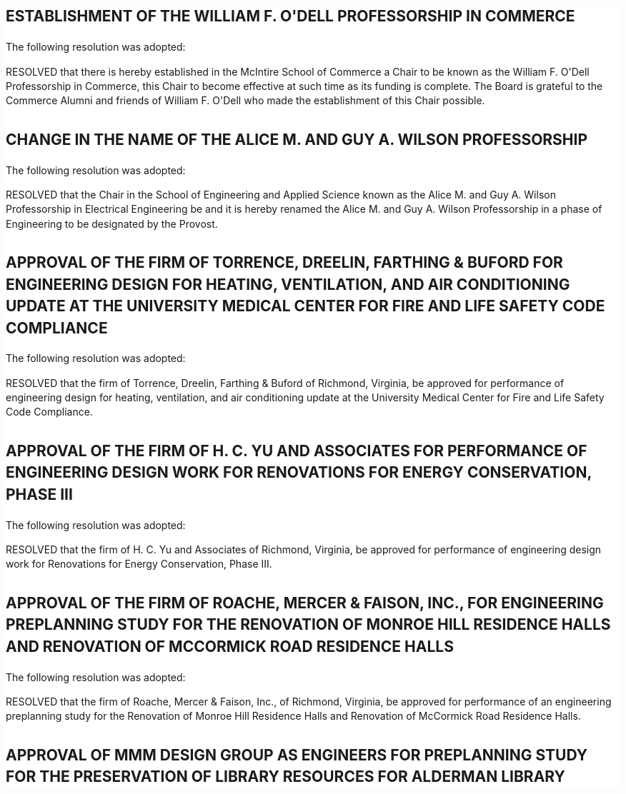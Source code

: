 ## ESTABLISHMENT OF THE WILLIAM F. O'DELL PROFESSORSHIP IN COMMERCE

The following resolution was adopted:

RESOLVED that there is hereby established in the McIntire School of Commerce a Chair to be known as the William F. O'Dell Professorship in Commerce, this Chair to become effective at such time as its funding is complete. The Board is grateful to the Commerce Alumni and friends of William F. O'Dell who made the establishment of this Chair possible.

## CHANGE IN THE NAME OF THE ALICE M. AND GUY A. WILSON PROFESSORSHIP

The following resolution was adopted:

RESOLVED that the Chair in the School of Engineering and Applied Science known as the Alice M. and Guy A. Wilson Professorship in Electrical Engineering be and it is hereby renamed the Alice M. and Guy A. Wilson Professorship in a phase of Engineering to be designated by the Provost.

## APPROVAL OF THE FIRM OF TORRENCE, DREELIN, FARTHING & BUFORD FOR ENGINEERING DESIGN FOR HEATING, VENTILATION, AND AIR CONDITIONING UPDATE AT THE UNIVERSITY MEDICAL CENTER FOR FIRE AND LIFE SAFETY CODE COMPLIANCE

The following resolution was adopted:

RESOLVED that the firm of Torrence, Dreelin, Farthing & Buford of Richmond, Virginia, be approved for performance of engineering design for heating, ventilation, and air conditioning update at the University Medical Center for Fire and Life Safety Code Compliance.

## APPROVAL OF THE FIRM OF H. C. YU AND ASSOCIATES FOR PERFORMANCE OF ENGINEERING DESIGN WORK FOR RENOVATIONS FOR ENERGY CONSERVATION, PHASE III

The following resolution was adopted:

RESOLVED that the firm of H. C. Yu and Associates of Richmond, Virginia, be approved for performance of engineering design work for Renovations for Energy Conservation, Phase III.

## APPROVAL OF THE FIRM OF ROACHE, MERCER & FAISON, INC., FOR ENGINEERING PREPLANNING STUDY FOR THE RENOVATION OF MONROE HILL RESIDENCE HALLS AND RENOVATION OF MCCORMICK ROAD RESIDENCE HALLS

The following resolution was adopted:

RESOLVED that the firm of Roache, Mercer & Faison, Inc., of Richmond, Virginia, be approved for performance of an engineering preplanning study for the Renovation of Monroe Hill Residence Halls and Renovation of McCormick Road Residence Halls.

## APPROVAL OF MMM DESIGN GROUP AS ENGINEERS FOR PREPLANNING STUDY FOR THE PRESERVATION OF LIBRARY RESOURCES FOR ALDERMAN LIBRARY
